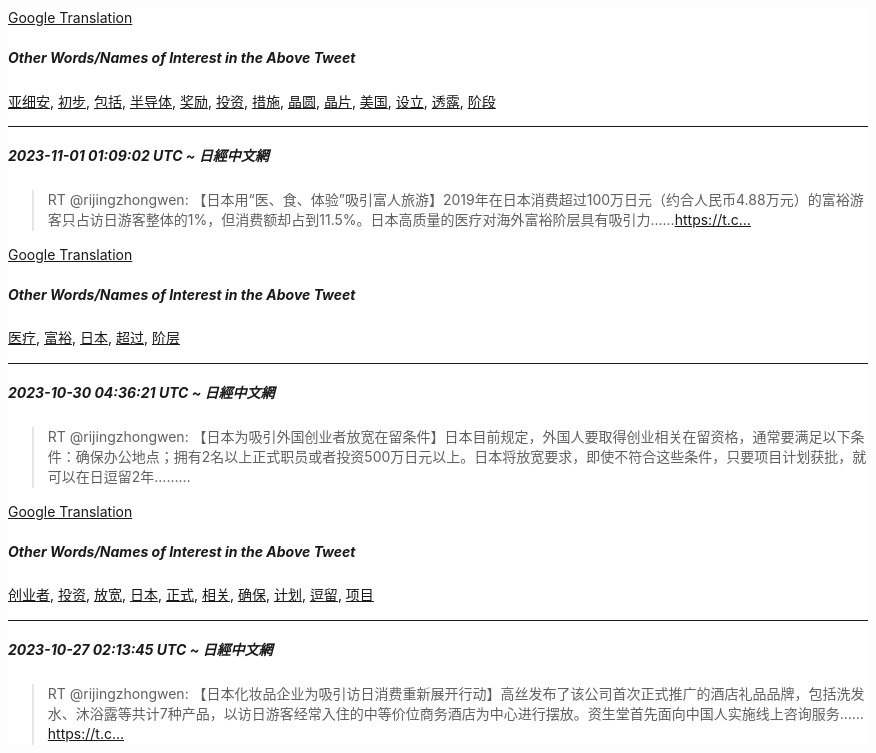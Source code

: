[Google Translation](https://translate.google.com/?hi=en&tab=TT&sl=zh-CN&tl=en&op=translate&text=RT+%40zaobaosg%3A+%E8%B6%8A%E5%8D%97%E6%AD%A3%E4%B8%8E%E5%85%A8%E7%90%83%E5%A4%9A%E5%AE%B6%E5%8D%8A%E5%AF%BC%E4%BD%93%E4%BC%81%E4%B8%9A%E6%B4%BD%E8%B0%88%EF%BC%8C%E5%B8%8C%E6%9C%9B%E4%BB%A5%E4%BC%98%E6%B8%A5%E7%9A%84%E5%A5%96%E5%8A%B1%E6%8E%AA%E6%96%BD%E5%90%B8%E5%BC%95%E5%AE%83%E4%BB%AC%E5%A2%9E%E5%8A%A0%E6%8A%95%E8%B5%84%EF%BC%8C%E8%AE%BE%E7%AB%8B%E8%B6%8A%E5%8D%97%E9%A6%96%E5%AE%B6%E6%99%B6%E5%9C%86%E5%88%B6%E9%80%A0%E5%8E%82%E3%80%82%E7%BE%8E%E5%9B%BD%E2%80%94%E4%BA%9A%E7%BB%86%E5%AE%89%E5%95%86%E4%B8%9A%E7%90%86%E4%BA%8B%E4%BC%9A%E7%9A%84%E8%B6%8A%E5%8D%97%E9%A6%96%E5%B8%AD%E4%BB%A3%E8%A1%A8%E5%90%B4%E7%A7%80%E5%9F%8E%E5%91%8A%E8%AF%89%E8%B7%AF%E9%80%8F%E7%A4%BE%EF%BC%8C%E8%B6%8A%E5%8D%97%E6%94%BF%E5%BA%9C%E6%9C%80%E8%BF%91%E4%B8%8E%E5%85%AD%E5%AE%B6%E7%BE%8E%E5%9B%BD%E6%99%B6%E7%89%87%E4%B8%9A%E8%80%85%E4%BC%9A%E8%B0%88%EF%BC%8C%E5%85%B6%E4%B8%AD%E5%8C%85%E6%8B%AC%E6%99%B6%E5%9C%86%E5%8E%82%E4%B8%9A%E8%80%85%E3%80%82%E8%BF%99%E4%BA%9B%E4%BC%9A%E8%B0%88%E8%BF%98%E5%9C%A8%E5%88%9D%E6%AD%A5%E9%98%B6%E6%AE%B5%EF%BC%8C%E6%89%80%E4%BB%A5%E4%BB%96%E4%B8%8D%E6%84%BF%E9%80%8F%E9%9C%B2%E6%9C%89%E5%93%AA%E4%BA%9B%E2%80%A6)
##### Other Words/Names of Interest in the Above Tweet
[亚细安](亚细安.md), [初步](初步.md), [包括](包括.md), [半导体](半导体.md), [奖励](奖励.md), [投资](投资.md), [措施](措施.md), [晶圆](晶圆.md), [晶片](晶片.md), [美国](美国.md), [设立](设立.md), [透露](透露.md), [阶段](阶段.md)
___
##### 2023-11-01 01:09:02 UTC ~ 日經中文網
> RT @rijingzhongwen: 【日本用“医、食、体验”吸引富人旅游】2019年在日本消费超过100万日元（约合人民币4.88万元）的富裕游客只占访日游客整体的1%，但消费额却占到11.5%。日本高质量的医疗对海外富裕阶层具有吸引力……  ​​​https://t.c…

[Google Translation](https://translate.google.com/?hi=en&tab=TT&sl=zh-CN&tl=en&op=translate&text=RT+%40rijingzhongwen%3A+%E3%80%90%E6%97%A5%E6%9C%AC%E7%94%A8%E2%80%9C%E5%8C%BB%E3%80%81%E9%A3%9F%E3%80%81%E4%BD%93%E9%AA%8C%E2%80%9D%E5%90%B8%E5%BC%95%E5%AF%8C%E4%BA%BA%E6%97%85%E6%B8%B8%E3%80%912019%E5%B9%B4%E5%9C%A8%E6%97%A5%E6%9C%AC%E6%B6%88%E8%B4%B9%E8%B6%85%E8%BF%87100%E4%B8%87%E6%97%A5%E5%85%83%EF%BC%88%E7%BA%A6%E5%90%88%E4%BA%BA%E6%B0%91%E5%B8%814.88%E4%B8%87%E5%85%83%EF%BC%89%E7%9A%84%E5%AF%8C%E8%A3%95%E6%B8%B8%E5%AE%A2%E5%8F%AA%E5%8D%A0%E8%AE%BF%E6%97%A5%E6%B8%B8%E5%AE%A2%E6%95%B4%E4%BD%93%E7%9A%841%25%EF%BC%8C%E4%BD%86%E6%B6%88%E8%B4%B9%E9%A2%9D%E5%8D%B4%E5%8D%A0%E5%88%B011.5%25%E3%80%82%E6%97%A5%E6%9C%AC%E9%AB%98%E8%B4%A8%E9%87%8F%E7%9A%84%E5%8C%BB%E7%96%97%E5%AF%B9%E6%B5%B7%E5%A4%96%E5%AF%8C%E8%A3%95%E9%98%B6%E5%B1%82%E5%85%B7%E6%9C%89%E5%90%B8%E5%BC%95%E5%8A%9B%E2%80%A6%E2%80%A6++%E2%80%8B%E2%80%8B%E2%80%8Bhttps%3A%2F%2Ft.c%E2%80%A6)
##### Other Words/Names of Interest in the Above Tweet
[医疗](医疗.md), [富裕](富裕.md), [日本](日本.md), [超过](超过.md), [阶层](阶层.md)
___
##### 2023-10-30 04:36:21 UTC ~ 日經中文網
> RT @rijingzhongwen: 【日本为吸引外国创业者放宽在留条件】日本目前规定，外国人要取得创业相关在留资格，通常要满足以下条件：确保办公地点；拥有2名以上正式职员或者投资500万日元以上。日本将放宽要求，即使不符合这些条件，只要项目计划获批，就可以在日逗留2年………

[Google Translation](https://translate.google.com/?hi=en&tab=TT&sl=zh-CN&tl=en&op=translate&text=RT+%40rijingzhongwen%3A+%E3%80%90%E6%97%A5%E6%9C%AC%E4%B8%BA%E5%90%B8%E5%BC%95%E5%A4%96%E5%9B%BD%E5%88%9B%E4%B8%9A%E8%80%85%E6%94%BE%E5%AE%BD%E5%9C%A8%E7%95%99%E6%9D%A1%E4%BB%B6%E3%80%91%E6%97%A5%E6%9C%AC%E7%9B%AE%E5%89%8D%E8%A7%84%E5%AE%9A%EF%BC%8C%E5%A4%96%E5%9B%BD%E4%BA%BA%E8%A6%81%E5%8F%96%E5%BE%97%E5%88%9B%E4%B8%9A%E7%9B%B8%E5%85%B3%E5%9C%A8%E7%95%99%E8%B5%84%E6%A0%BC%EF%BC%8C%E9%80%9A%E5%B8%B8%E8%A6%81%E6%BB%A1%E8%B6%B3%E4%BB%A5%E4%B8%8B%E6%9D%A1%E4%BB%B6%EF%BC%9A%E7%A1%AE%E4%BF%9D%E5%8A%9E%E5%85%AC%E5%9C%B0%E7%82%B9%EF%BC%9B%E6%8B%A5%E6%9C%892%E5%90%8D%E4%BB%A5%E4%B8%8A%E6%AD%A3%E5%BC%8F%E8%81%8C%E5%91%98%E6%88%96%E8%80%85%E6%8A%95%E8%B5%84500%E4%B8%87%E6%97%A5%E5%85%83%E4%BB%A5%E4%B8%8A%E3%80%82%E6%97%A5%E6%9C%AC%E5%B0%86%E6%94%BE%E5%AE%BD%E8%A6%81%E6%B1%82%EF%BC%8C%E5%8D%B3%E4%BD%BF%E4%B8%8D%E7%AC%A6%E5%90%88%E8%BF%99%E4%BA%9B%E6%9D%A1%E4%BB%B6%EF%BC%8C%E5%8F%AA%E8%A6%81%E9%A1%B9%E7%9B%AE%E8%AE%A1%E5%88%92%E8%8E%B7%E6%89%B9%EF%BC%8C%E5%B0%B1%E5%8F%AF%E4%BB%A5%E5%9C%A8%E6%97%A5%E9%80%97%E7%95%992%E5%B9%B4%E2%80%A6%E2%80%A6%E2%80%A6)
##### Other Words/Names of Interest in the Above Tweet
[创业者](创业者.md), [投资](投资.md), [放宽](放宽.md), [日本](日本.md), [正式](正式.md), [相关](相关.md), [确保](确保.md), [计划](计划.md), [逗留](逗留.md), [项目](项目.md)
___
##### 2023-10-27 02:13:45 UTC ~ 日經中文網
> RT @rijingzhongwen: 【日本化妆品企业为吸引访日消费重新展开行动】高丝发布了该公司首次正式推广的酒店礼品品牌，包括洗发水、沐浴露等共计7种产品，以访日游客经常入住的中等价位商务酒店为中心进行摆放。资生堂首先面向中国人实施线上咨询服务……https://t.c…
